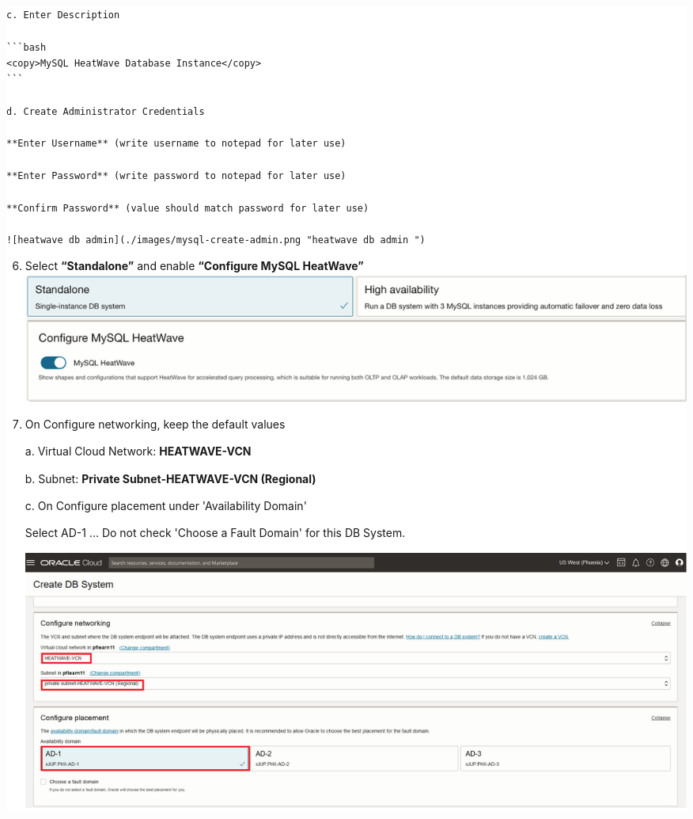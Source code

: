     c. Enter Description

    ```bash
    <copy>MySQL HeatWave Database Instance</copy>
    ```

    d. Create Administrator Credentials

    **Enter Username** (write username to notepad for later use)

    **Enter Password** (write password to notepad for later use)

    **Confirm Password** (value should match password for later use)

    ![heatwave db admin](./images/mysql-create-admin.png "heatwave db admin ")

6. Select **“Standalone”** and enable **“Configure MySQL HeatWave”**
    ![HeatWave Type selection](./images/mysql-heatwave-system-selection.png "mysql heatwave system selection")
7. On Configure networking, keep the default values

    a. Virtual Cloud Network: **HEATWAVE-VCN**

    b. Subnet: **Private Subnet-HEATWAVE-VCN (Regional)**

    c. On Configure placement under 'Availability Domain'

    Select AD-1  ...  Do not check 'Choose a Fault Domain' for this DB System.

    ![heatwave db network ad](./images/mysql-create-network-ad.png "heatwave db network ad ")
